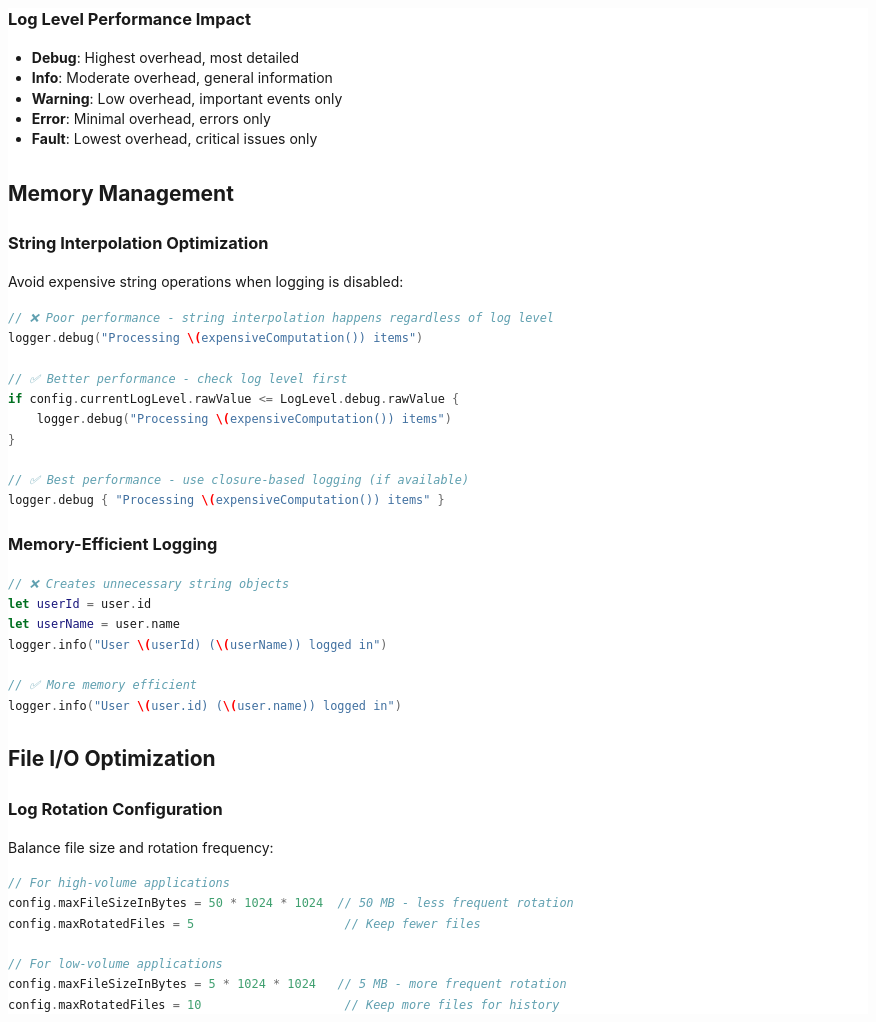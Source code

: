 ### Log Level Performance Impact

- **Debug**: Highest overhead, most detailed
- **Info**: Moderate overhead, general information
- **Warning**: Low overhead, important events only
- **Error**: Minimal overhead, errors only
- **Fault**: Lowest overhead, critical issues only

## Memory Management

### String Interpolation Optimization

Avoid expensive string operations when logging is disabled:

```swift
// ❌ Poor performance - string interpolation happens regardless of log level
logger.debug("Processing \(expensiveComputation()) items")

// ✅ Better performance - check log level first
if config.currentLogLevel.rawValue <= LogLevel.debug.rawValue {
    logger.debug("Processing \(expensiveComputation()) items")
}

// ✅ Best performance - use closure-based logging (if available)
logger.debug { "Processing \(expensiveComputation()) items" }
```

### Memory-Efficient Logging

```swift
// ❌ Creates unnecessary string objects
let userId = user.id
let userName = user.name  
logger.info("User \(userId) (\(userName)) logged in")

// ✅ More memory efficient
logger.info("User \(user.id) (\(user.name)) logged in")
```

## File I/O Optimization

### Log Rotation Configuration

Balance file size and rotation frequency:

```swift
// For high-volume applications
config.maxFileSizeInBytes = 50 * 1024 * 1024  // 50 MB - less frequent rotation
config.maxRotatedFiles = 5                     // Keep fewer files

// For low-volume applications  
config.maxFileSizeInBytes = 5 * 1024 * 1024   // 5 MB - more frequent rotation
config.maxRotatedFiles = 10                    // Keep more files for history
```
